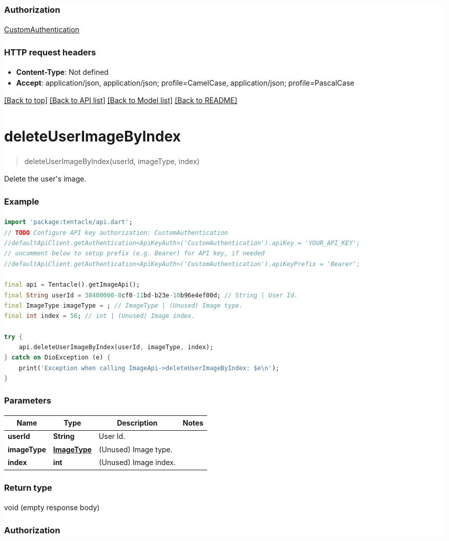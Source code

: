 ### Authorization

[CustomAuthentication](../README.md#CustomAuthentication)

### HTTP request headers

 - **Content-Type**: Not defined
 - **Accept**: application/json, application/json; profile=CamelCase, application/json; profile=PascalCase

[[Back to top]](#) [[Back to API list]](../README.md#documentation-for-api-endpoints) [[Back to Model list]](../README.md#documentation-for-models) [[Back to README]](../README.md)

# **deleteUserImageByIndex**
> deleteUserImageByIndex(userId, imageType, index)

Delete the user's image.

### Example
```dart
import 'package:tentacle/api.dart';
// TODO Configure API key authorization: CustomAuthentication
//defaultApiClient.getAuthentication<ApiKeyAuth>('CustomAuthentication').apiKey = 'YOUR_API_KEY';
// uncomment below to setup prefix (e.g. Bearer) for API key, if needed
//defaultApiClient.getAuthentication<ApiKeyAuth>('CustomAuthentication').apiKeyPrefix = 'Bearer';

final api = Tentacle().getImageApi();
final String userId = 38400000-8cf0-11bd-b23e-10b96e4ef00d; // String | User Id.
final ImageType imageType = ; // ImageType | (Unused) Image type.
final int index = 56; // int | (Unused) Image index.

try {
    api.deleteUserImageByIndex(userId, imageType, index);
} catch on DioException (e) {
    print('Exception when calling ImageApi->deleteUserImageByIndex: $e\n');
}
```

### Parameters

Name | Type | Description  | Notes
------------- | ------------- | ------------- | -------------
 **userId** | **String**| User Id. | 
 **imageType** | [**ImageType**](.md)| (Unused) Image type. | 
 **index** | **int**| (Unused) Image index. | 

### Return type

void (empty response body)

### Authorization
